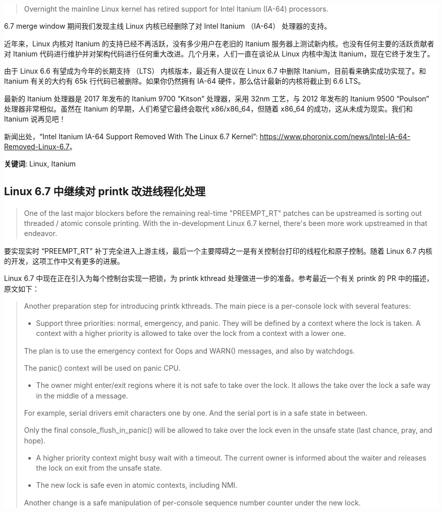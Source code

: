 > Overnight the mainline Linux kernel has retired support for Intel Itanium (IA-64) processors.

6.7 merge window 期间我们发现主线 Linux 内核已经删除了对 Intel Itanium （IA-64） 处理器的支持。

近年来，Linux 内核对 Itanium 的支持已经不再活跃，没有多少用户在老旧的 Itanium 服务器上测试新内核。也没有任何主要的活跃贡献者对 Itanium 代码进行维护并对架构代码进行任何重大改进。几个月来，人们一直在谈论从 Linux 内核中淘汰 Itanium，现在它终于发生了。

由于 Linux 6.6 有望成为今年的长期支持 （LTS） 内核版本，最近有人提议在 Linux 6.7 中删除 Itanium，目前看来确实成功实现了。和 Itanium 有关的大约有 65k 行代码已被删除。如果你仍然拥有 IA-64 硬件，那么估计最新的内核将截止到 6.6 LTS。

最新的 Itanium  处理器是 2017 年发布的 Itanium 9700 “Kitson” 处理器，采用 32nm 工艺，与 2012 年发布的 Itanium  9500 “Poulson” 处理器非常相似。虽然在 Itanium 的早期，人们希望它最终会取代 x86/x86_64，但随着 x86_64 的成功，这从未成为现实。我们和 Itanium  说再见吧！

新闻出处，“Intel Itanium IA-64 Support Removed With The Linux 6.7 Kernel”: <https://www.phoronix.com/news/Intel-IA-64-Removed-Linux-6.7>。

**关键词**: Linux, Itanium

## Linux 6.7 中继续对 printk 改进线程化处理

> One of the last major blockers before the remaining real-time "PREEMPT_RT" patches can be upstreamed is sorting out threaded / atomic console printing. With the in-development Linux 6.7 kernel, there's been more work upstreamed in that endeavor.

要实现实时 “PREEMPT_RT” 补丁完全进入上游主线，最后一个主要障碍之一是有关控制台打印的线程化和原子控制。随着 Linux 6.7 内核的开发，这项工作中又有更多的进展。

Linux 6.7 中现在正在引入为每个控制台实现一把锁，为 printk kthread 处理做进一步的准备。参考最近一个有关 printk 的 PR 中的描述，原文如下：

> Another preparation step for introducing printk kthreads. The main piece is a per-console lock with several features:
>
> - Support three priorities: normal, emergency, and panic. They will be defined by a context where the lock is taken. A context with a higher priority is allowed to take over the lock from a context with a lower one.
>
> The plan is to use the emergency context for Oops and WARN() messages, and also by watchdogs.
>
> The panic() context will be used on panic CPU.
>
> - The owner might enter/exit regions where it is not safe to take over the lock. It allows the take over the lock a safe way in the middle of a message.
>
> For example, serial drivers emit characters one by one. And the serial port is in a safe state in between.
>
> Only the final console_flush_in_panic() will be allowed to take over the lock even in the unsafe state (last chance, pray, and hope).
>
> - A higher priority context might busy wait with a timeout. The current owner is informed about the waiter and releases the lock on exit from the unsafe state.
>
> - The new lock is safe even in atomic contexts, including NMI.
>
> Another change is a safe manipulation of per-console sequence number counter under the new lock.
